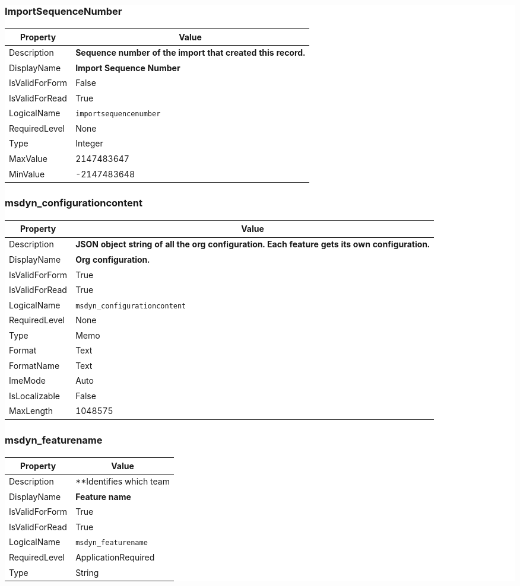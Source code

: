 ### <a name="BKMK_ImportSequenceNumber"></a> ImportSequenceNumber

|Property|Value|
|---|---|
|Description|**Sequence number of the import that created this record.**|
|DisplayName|**Import Sequence Number**|
|IsValidForForm|False|
|IsValidForRead|True|
|LogicalName|`importsequencenumber`|
|RequiredLevel|None|
|Type|Integer|
|MaxValue|2147483647|
|MinValue|-2147483648|

### <a name="BKMK_msdyn_configurationcontent"></a> msdyn_configurationcontent

|Property|Value|
|---|---|
|Description|**JSON object string of all the org configuration. Each feature gets its own configuration.**|
|DisplayName|**Org configuration.**|
|IsValidForForm|True|
|IsValidForRead|True|
|LogicalName|`msdyn_configurationcontent`|
|RequiredLevel|None|
|Type|Memo|
|Format|Text|
|FormatName|Text|
|ImeMode|Auto|
|IsLocalizable|False|
|MaxLength|1048575|

### <a name="BKMK_msdyn_featurename"></a> msdyn_featurename

|Property|Value|
|---|---|
|Description|**Identifies which team | feature these settings are for**|
|DisplayName|**Feature name**|
|IsValidForForm|True|
|IsValidForRead|True|
|LogicalName|`msdyn_featurename`|
|RequiredLevel|ApplicationRequired|
|Type|String|